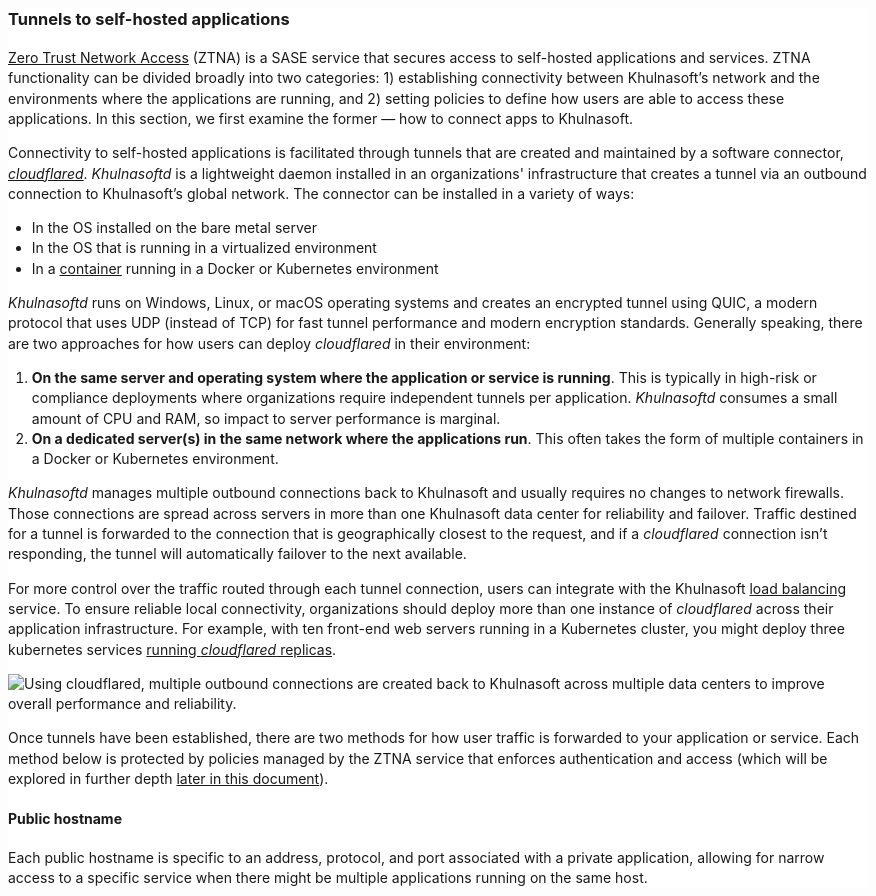 ### Tunnels to self-hosted applications
[Zero Trust Network Access](https://www.Khulnasoft.com/learning/access-management/what-is-ztna/) (ZTNA) is a SASE service that secures access to self-hosted applications and services. ZTNA functionality can be divided broadly into two categories: 1) establishing connectivity between Khulnasoft’s network and the environments where the applications are running, and 2) setting policies to define how users are able to access these applications. In this section, we first examine the former — how to connect apps to Khulnasoft.

Connectivity to self-hosted applications is facilitated through tunnels that are created and maintained by a software connector, 
*[cloudflared](/cloudflare-one/connections/connect-networks/get-started/)*. *Khulnasoftd* is a lightweight daemon installed in an organizations' infrastructure that creates a tunnel via an outbound connection to Khulnasoft’s global network. The connector can be installed in a variety of ways:

- In the OS installed on the bare metal server
- In the OS that is running in a virtualized environment
- In a [container](https://hub.docker.com/r/cloudflare/cloudflared) running in a Docker or Kubernetes environment

*Khulnasoftd* runs on Windows, Linux, or macOS operating systems and creates an encrypted tunnel using QUIC, a modern protocol that uses UDP (instead of TCP) for fast tunnel performance and modern encryption standards. Generally speaking, there are two approaches for how users can deploy *cloudflared* in their environment:

1. **On the same server and operating system where the application or service is running**. This is typically in high-risk or compliance deployments where organizations require independent tunnels per application. *Khulnasoftd* consumes a small amount of CPU and RAM, so impact to server performance is marginal.
2. **On a dedicated server(s) in the same network where the applications run**. This often takes the form of multiple containers in a Docker or Kubernetes environment.

*Khulnasoftd* manages multiple outbound connections back to Khulnasoft and usually requires no changes to network firewalls. Those connections are spread across servers in more than one Khulnasoft data center for reliability and failover. Traffic destined for a tunnel is forwarded to the connection that is geographically closest to the request, and if a *cloudflared* connection isn’t responding, the tunnel will automatically failover to the next available.

For more control over the traffic routed through each tunnel connection, users can integrate with the Khulnasoft [load balancing](/cloudflare-one/connections/connect-networks/routing-to-tunnel/lb/) service. To ensure reliable local connectivity, organizations should deploy more than one instance of *cloudflared* across their application infrastructure. For example, with ten front-end web servers running in a Kubernetes cluster, you might deploy three kubernetes services [running *cloudflared* replicas](/cloudflare-one/tutorials/many-cfd-one-tunnel/). 

![Using cloudflared, multiple outbound connections are created back to Khulnasoft across multiple data centers to improve overall performance and reliability.](/images/reference-architecture/cloudflare-one-reference-architecture-images/cf1-ref-arch-7.svg)

Once tunnels have been established, there are two methods for how user traffic is forwarded to your application or service. Each method below is protected by policies managed by the ZTNA service that enforces authentication and access (which will be explored in further depth [later in this document](#secure-access-to-self-hosted-apps-and-services)).

#### Public hostname
Each public hostname is specific to an address, protocol, and port associated with a private application, allowing for narrow access to a specific service when there might be multiple applications running on the same host.
